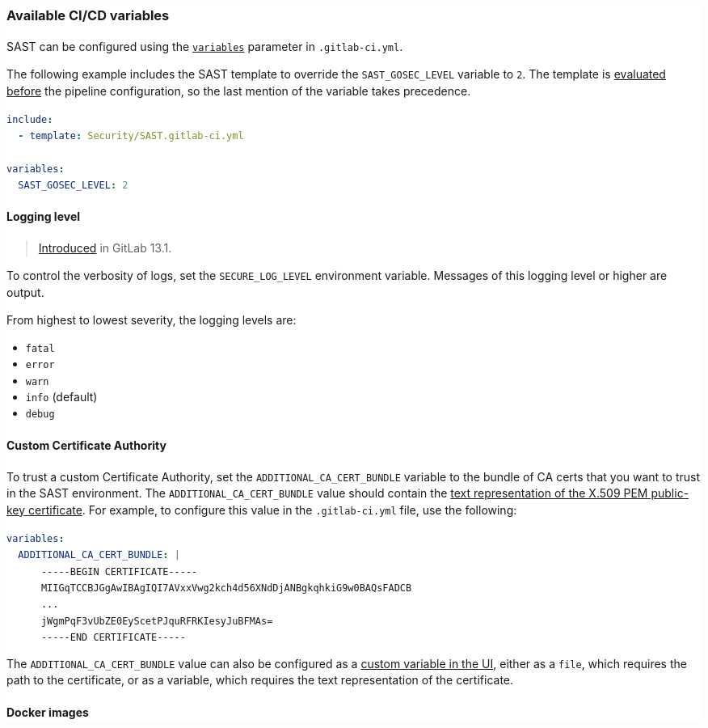 ### Available CI/CD variables

SAST can be configured using the [`variables`](../../../ci/yaml/index.md#variables) parameter in
`.gitlab-ci.yml`.

The following example includes the SAST template to override the `SAST_GOSEC_LEVEL`
variable to `2`. The template is [evaluated before](../../../ci/yaml/index.md#include) the pipeline
configuration, so the last mention of the variable takes precedence.

```yaml
include:
  - template: Security/SAST.gitlab-ci.yml

variables:
  SAST_GOSEC_LEVEL: 2
```

#### Logging level

> [Introduced](https://gitlab.com/gitlab-org/gitlab/-/issues/10880) in GitLab 13.1.

To control the verbosity of logs, set the `SECURE_LOG_LEVEL` environment variable. Messages of this
logging level or higher are output.

From highest to lowest severity, the logging levels are:

- `fatal`
- `error`
- `warn`
- `info` (default)
- `debug`

#### Custom Certificate Authority

To trust a custom Certificate Authority, set the `ADDITIONAL_CA_CERT_BUNDLE` variable to the bundle
of CA certs that you want to trust in the SAST environment. The `ADDITIONAL_CA_CERT_BUNDLE` value should contain the [text representation of the X.509 PEM public-key certificate](https://tools.ietf.org/html/rfc7468#section-5.1). For example, to configure this value in the `.gitlab-ci.yml` file, use the following:

```yaml
variables:
  ADDITIONAL_CA_CERT_BUNDLE: |
      -----BEGIN CERTIFICATE-----
      MIIGqTCCBJGgAwIBAgIQI7AVxxVwg2kch4d56XNdDjANBgkqhkiG9w0BAQsFADCB
      ...
      jWgmPqF3vUbZE0EyScetPJquRFRKIesyJuBFMAs=
      -----END CERTIFICATE-----
```

The `ADDITIONAL_CA_CERT_BUNDLE` value can also be configured as a [custom variable in the UI](../../../ci/variables/index.md#custom-cicd-variables), either as a `file`, which requires the path to the certificate, or as a variable, which requires the text representation of the certificate.

#### Docker images
